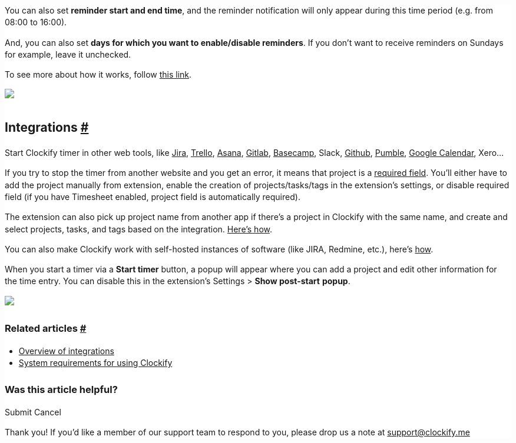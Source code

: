 You can also set **reminder start and end time**, and the reminder notification will only appear during this time period (e.g. from 08:00 to 16:00).

And, you can also set **days for which you want to enable/disable reminders**. If you don’t want to receive reminders on Sundays for example, leave it unchecked.

To see more about how it works, follow [this link](https://clockify.me/help/track-time-and-expenses/idle-detection-reminders#reminders).

![](https://clockify.me/help/wp-content/uploads/2024/02/Screenshot-2024-02-08-at-14.39.18.png)

## Integrations [#](#integrations)

Start Clockify timer in other web tools, like [Jira](https://clockify.me/jira-time-tracking), [Trello](https://clockify.me/trello-time-tracking), [Asana](https://clockify.me/asana-time-tracking), [Gitlab](https://clockify.me/gitlab-time-tracking), [Basecamp](https://clockify.me/basecamp-time-tracking), Slack, [Github](https://clockify.me/github-time-tracking), [Pumble](https://pumble.com/), [Google Calendar](https://clockify.me/google-calendar-time-tracking), Xero…

If you try to stop the timer from another website and you get an error, it means that project is a [required field](https://clockify.me/help/track-time-and-expenses/required-fields). You’ll either have to add the project manually from extension, enable the creation of projects/tasks/tags in the extension’s settings, or disable required field (if you have Timesheet enabled, project field is automatically required).

The extension can also pick up project name from another app if there’s a project in Clockify with the same name, and create and select projects, tasks, and tags based on the integration. [Here’s how](https://clockify.me/help/integrations/integrations#syncing-projects-and-tasks).

You can also make Clockify work with self-hosted instances of software (like JIRA, Redmine, etc.), here’s [how](https://clockify.me/help/integrations/integrations#faq).

When you start a timer via a **Start timer** button, a popup will appear where you can add a project and edit other information for the time entry. You can disable this in the extension’s Settings > **Show post-start** **popup**.

![](https://clockify.me/help/wp-content/uploads/2024/03/browser_extension_start_timer-1-1024x441.png)

### Related articles [#](#related-articles)

* [Overview of integrations](https://clockify.me/help/integrations/integrations)
* [System requirements for using Clockify](https://clockify.me/help/getting-started/system-requirements-for-using-clockify)

### Was this article helpful?

Submit
Cancel

Thank you! If you’d like a member of our support team to respond to you, please drop us a note at support@clockify.me